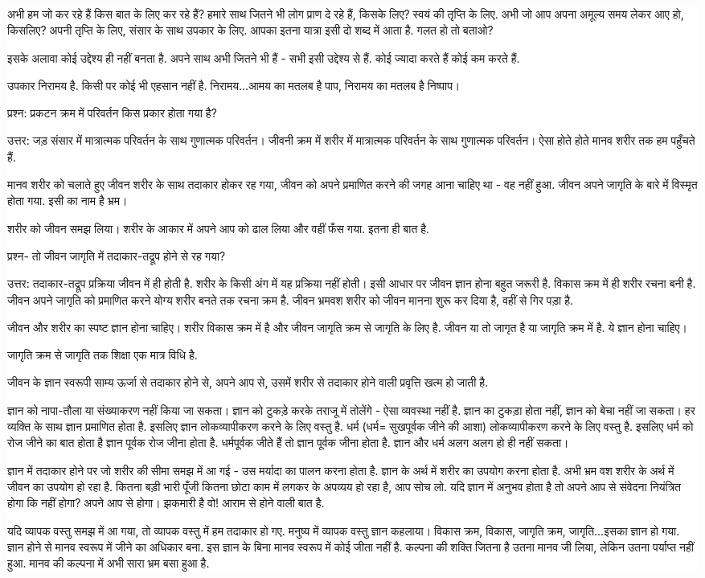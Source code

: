 अभी हम जो कर रहे हैं किस बात के लिए कर रहे हैं? हमारे साथ जितने भी लोग प्राण दे रहे
हैं, किसके लिए? स्वयं की तृप्ति के लिए. अभी जो आप अपना अमूल्य समय लेकर आए हो,
किसलिए? अपनी तृप्ति के लिए, संसार के साथ उपकार के लिए. आपका इतना यात्रा इसी दो
शब्द में आता है. गलत हो तो बताओ?

इसके अलावा कोई उद्देश्य ही नहीं बनता है. अपने साथ अभी जितने भी हैं - सभी इसी उद्देश्य
से हैं. कोई ज्यादा करते हैं कोई कम करते हैं.

उपकार निरामय है. किसी पर कोई भी एहसान नहीं है. निरामय\...आमय का मतलब है पाप,
निरामय का मतलब है निष्पाप।

प्रश्न: प्रकटन क्रम में परिवर्तन किस प्रकार होता गया है?

उत्तर: जड़ संसार में मात्रात्मक परिवर्तन के साथ गुणात्मक परिवर्तन। जीवनी क्रम में शरीर
में मात्रात्मक परिवर्तन के साथ गुणात्मक परिवर्तन। ऐसा होते होते मानव शरीर तक हम
पहुँचते हैं.

मानव शरीर को चलाते हुए जीवन शरीर के साथ तदाकार होकर रह गया, जीवन को अपने
प्रमाणित करने की जगह आना चाहिए था - वह नहीं हुआ. जीवन अपने जागृति के बारे में
विस्मृत होता गया. इसी का नाम है भ्रम।

शरीर को जीवन समझ लिया। शरीर के आकार में अपने आप को ढाल लिया और वहीं फँस गया.
इतना ही बात है.

प्रश्न- तो जीवन जागृति में तदाकार-तद्रूप होने से रह गया?

उत्तर: तदाकार-तद्रूप प्रक्रिया जीवन में ही होती है. शरीर के किसी अंग में यह प्रक्रिया
नहीं होती। इसी आधार पर जीवन ज्ञान होना बहुत जरूरी है. विकास क्रम में ही शरीर
रचना बनी है. जीवन अपने जागृति को प्रमाणित करने योग्य शरीर बनते तक रचना क्रम है.
जीवन भ्रमवश शरीर को जीवन मानना शुरू कर दिया है, वहीं से गिर पड़ा है.

जीवन और शरीर का स्पष्ट ज्ञान होना चाहिए। शरीर विकास क्रम में है और जीवन जागृति
क्रम से जागृति के लिए है. जीवन या तो जागृत है या जागृति क्रम में है. ये ज्ञान होना
चाहिए।

जागृति क्रम से जागृति तक शिक्षा एक मात्र विधि है.

जीवन के ज्ञान स्वरूपी साम्य ऊर्जा से तदाकार होने से, अपने आप से, उसमें शरीर से तदाकार
होने वाली प्रवृत्ति खत्म हो जाती है.

ज्ञान को नापा-तौला या संख्याकरण नहीं किया जा सकता। ज्ञान को टुकड़े करके तराजू में
तोलेंगे - ऐसा व्यवस्था नहीं है. ज्ञान का टुकड़ा होता नहीं, ज्ञान को बेचा नहीं जा सकता।
हर व्यक्ति के साथ ज्ञान प्रमाणित होता है. इसलिए ज्ञान लोकव्यापीकरण करने के लिए वस्तु
है. धर्म (धर्म= सुखपूर्वक जीने की आशा) लोकव्यापीकरण करने के लिए वस्तु है. इसलिए धर्म
को रोज जीने का बात होता है ज्ञान पूर्वक रोज जीना होता है. धर्मपूर्वक जीते हैं तो
ज्ञान पूर्वक जीना होता है. ज्ञान और धर्म अलग अलग हो ही नहीं सकता।

ज्ञान में तदाकार होने पर जो शरीर की सीमा समझ में आ गई - उस मर्यादा का पालन करना
होता है. ज्ञान के अर्थ में शरीर का उपयोग करना होता है. अभी भ्रम वश शरीर के अर्थ में
जीवन का उपयोग हो रहा है. कितना बड़ी भारी पूँजी कितना छोटा काम में लगकर के अपव्यय
हो रहा है, आप सोच लो. यदि ज्ञान में अनुभव होता है तो अपने आप से संवेदना नियंत्रित
होगा कि नहीं होगा? अपने आप से होगा। झकमारी है वो! आराम से होने वाली बात है.

यदि व्यापक वस्तु समझ में आ गया, तो व्यापक वस्तु में हम तदाकार हो गए. मनुष्य में व्यापक
वस्तु ज्ञान कहलाया। विकास क्रम, विकास, जागृति क्रम, जागृति\...इसका ज्ञान हो गया.
ज्ञान होने से मानव स्वरूप में जीने का अधिकार बना. इस ज्ञान के बिना मानव स्वरूप में कोई
जीता नहीं है. कल्पना की शक्ति जितना है उतना मानव जी लिया, लेकिन उतना पर्याप्त
नहीं हुआ. मानव की कल्पना में अभी सारा भ्रम बसा हुआ है.
